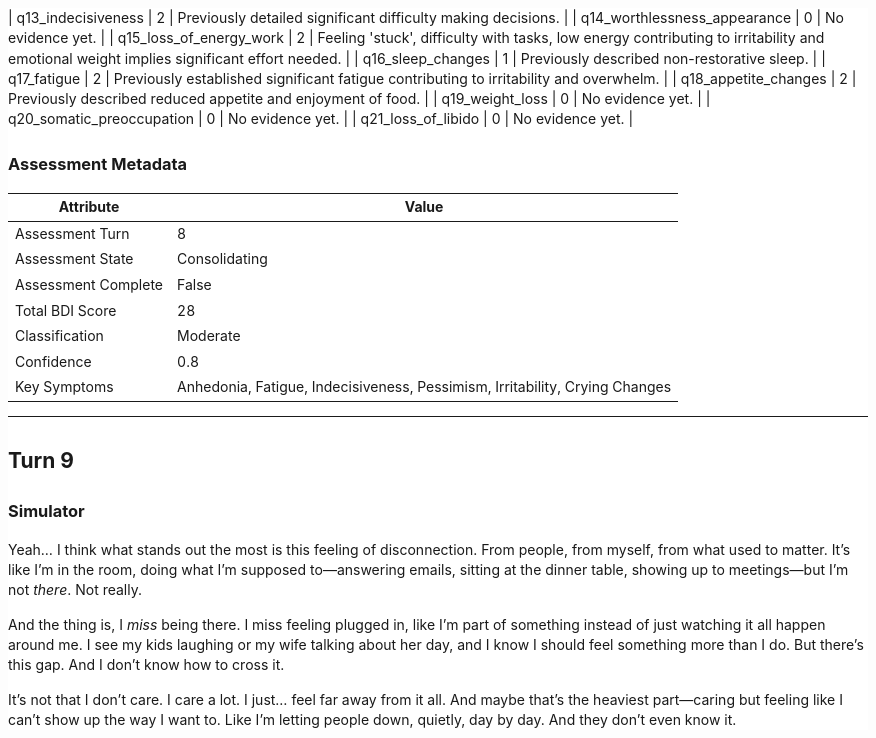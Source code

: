 | q13_indecisiveness | 2 | Previously detailed significant difficulty making decisions. |
| q14_worthlessness_appearance | 0 | No evidence yet. |
| q15_loss_of_energy_work | 2 | Feeling 'stuck', difficulty with tasks, low energy contributing to irritability and emotional weight implies significant effort needed. |
| q16_sleep_changes | 1 | Previously described non-restorative sleep. |
| q17_fatigue | 2 | Previously established significant fatigue contributing to irritability and overwhelm. |
| q18_appetite_changes | 2 | Previously described reduced appetite and enjoyment of food. |
| q19_weight_loss | 0 | No evidence yet. |
| q20_somatic_preoccupation | 0 | No evidence yet. |
| q21_loss_of_libido | 0 | No evidence yet. |


### Assessment Metadata

| Attribute | Value |
| --- | --- |
| Assessment Turn | 8 |
| Assessment State | Consolidating |
| Assessment Complete | False |
| Total BDI Score | 28 |
| Classification | Moderate |
| Confidence | 0.8 |
| Key Symptoms | Anhedonia, Fatigue, Indecisiveness, Pessimism, Irritability, Crying Changes |


---

## Turn 9

### Simulator

Yeah… I think what stands out the most is this feeling of disconnection. From people, from myself, from what used to matter. It’s like I’m in the room, doing what I’m supposed to—answering emails, sitting at the dinner table, showing up to meetings—but I’m not *there*. Not really.

And the thing is, I *miss* being there. I miss feeling plugged in, like I’m part of something instead of just watching it all happen around me. I see my kids laughing or my wife talking about her day, and I know I should feel something more than I do. But there’s this gap. And I don’t know how to cross it.

It’s not that I don’t care. I care a lot. I just… feel far away from it all. And maybe that’s the heaviest part—caring but feeling like I can’t show up the way I want to. Like I’m letting people down, quietly, day by day. And they don’t even know it.
